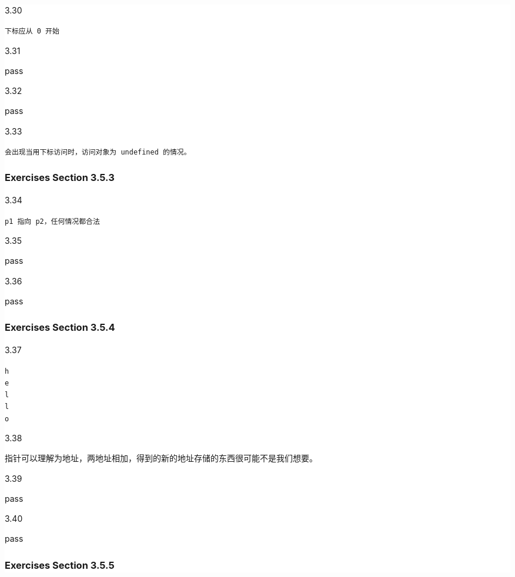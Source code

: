 3.30

```
下标应从 0 开始
```

3.31

pass

3.32

pass

3.33

```
会出现当用下标访问时，访问对象为 undefined 的情况。
```

### Exercises Section 3.5.3

3.34

```
p1 指向 p2，任何情况都合法
```

3.35

pass

3.36

pass

### Exercises Section 3.5.4

3.37

```
h
e
l
l
o
```

3.38

指针可以理解为地址，两地址相加，得到的新的地址存储的东西很可能不是我们想要。

3.39

pass

3.40

pass

### Exercises Section 3.5.5

